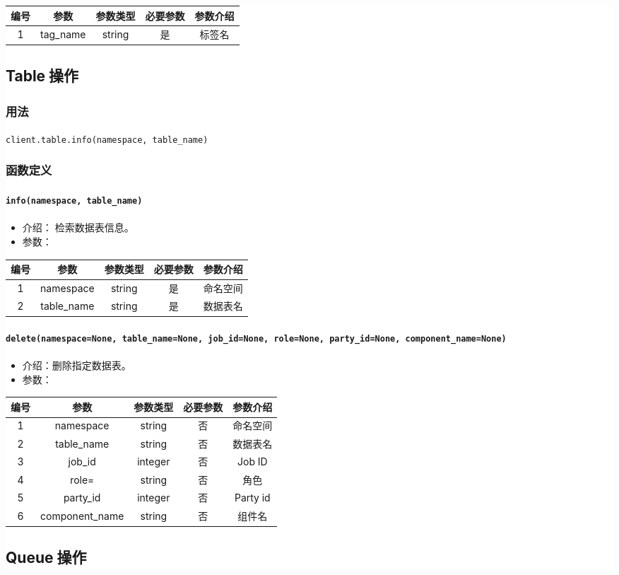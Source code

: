 | 编号 |   参数   | 参数类型 | 必要参数 | 参数介绍 |
| :--: | :------: | :------: | :------: | :------: |
|  1   | tag_name |  string  |    是    |  标签名  |





## Table 操作

### 用法

```python
client.table.info(namespace, table_name)
```



### 函数定义

#### ```info(namespace, table_name)```

- 介绍： 检索数据表信息。
- 参数：

| 编号 |    参数    | 参数类型 | 必要参数 | 参数介绍 |
| :--: | :--------: | :------: | :------: | :------: |
|  1   | namespace  |  string  |    是    | 命名空间 |
|  2   | table_name |  string  |    是    | 数据表名 |



#### ```delete(namespace=None, table_name=None, job_id=None, role=None, party_id=None, component_name=None)```

- 介绍：删除指定数据表。
- 参数：

| 编号 |      参数      | 参数类型 | 必要参数 | 参数介绍 |
| :--: | :------------: | :------: | :------: | :------: |
|  1   |   namespace    |  string  |    否    | 命名空间 |
|  2   |   table_name   |  string  |    否    | 数据表名 |
|  3   |     job_id     | integer  |    否    |  Job ID  |
|  4   |     role=      |  string  |    否    |   角色   |
|  5   |    party_id    | integer  |    否    | Party id |
|  6   | component_name |  string  |    否    |  组件名  |





## Queue 操作
